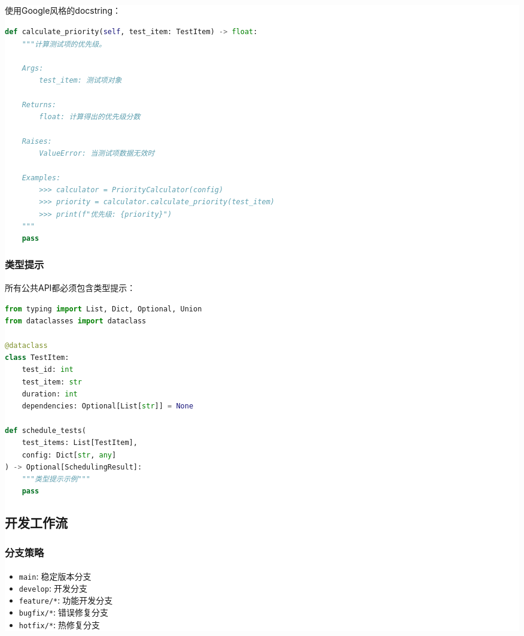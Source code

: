 使用Google风格的docstring：

```python
def calculate_priority(self, test_item: TestItem) -> float:
    """计算测试项的优先级。
    
    Args:
        test_item: 测试项对象
        
    Returns:
        float: 计算得出的优先级分数
        
    Raises:
        ValueError: 当测试项数据无效时
        
    Examples:
        >>> calculator = PriorityCalculator(config)
        >>> priority = calculator.calculate_priority(test_item)
        >>> print(f"优先级: {priority}")
    """
    pass
```

### 类型提示

所有公共API都必须包含类型提示：

```python
from typing import List, Dict, Optional, Union
from dataclasses import dataclass

@dataclass
class TestItem:
    test_id: int
    test_item: str
    duration: int
    dependencies: Optional[List[str]] = None

def schedule_tests(
    test_items: List[TestItem], 
    config: Dict[str, any]
) -> Optional[SchedulingResult]:
    """类型提示示例"""
    pass
```

## 开发工作流

### 分支策略

- `main`: 稳定版本分支
- `develop`: 开发分支
- `feature/*`: 功能开发分支
- `bugfix/*`: 错误修复分支
- `hotfix/*`: 热修复分支
